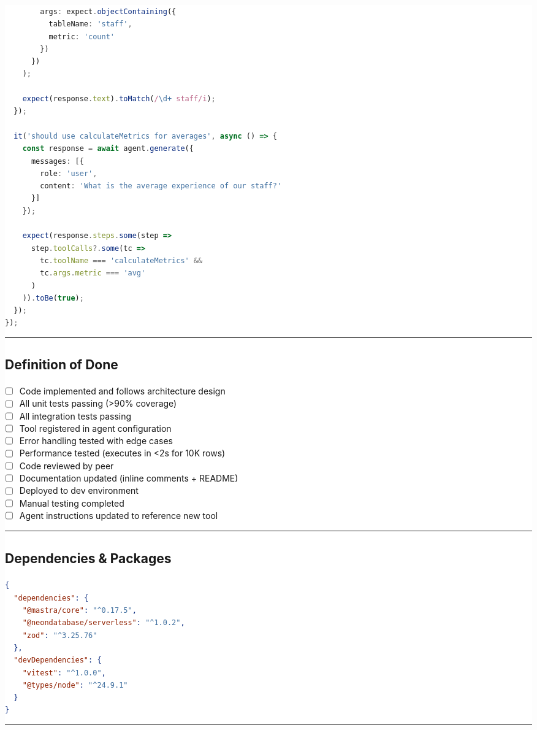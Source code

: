 ```typescript
        args: expect.objectContaining({
          tableName: 'staff',
          metric: 'count'
        })
      })
    );

    expect(response.text).toMatch(/\d+ staff/i);
  });

  it('should use calculateMetrics for averages', async () => {
    const response = await agent.generate({
      messages: [{
        role: 'user',
        content: 'What is the average experience of our staff?'
      }]
    });

    expect(response.steps.some(step =>
      step.toolCalls?.some(tc =>
        tc.toolName === 'calculateMetrics' &&
        tc.args.metric === 'avg'
      )
    )).toBe(true);
  });
});
```

---

## Definition of Done

- [ ] Code implemented and follows architecture design
- [ ] All unit tests passing (>90% coverage)
- [ ] All integration tests passing
- [ ] Tool registered in agent configuration
- [ ] Error handling tested with edge cases
- [ ] Performance tested (executes in <2s for 10K rows)
- [ ] Code reviewed by peer
- [ ] Documentation updated (inline comments + README)
- [ ] Deployed to dev environment
- [ ] Manual testing completed
- [ ] Agent instructions updated to reference new tool

---

## Dependencies & Packages

```json
{
  "dependencies": {
    "@mastra/core": "^0.17.5",
    "@neondatabase/serverless": "^1.0.2",
    "zod": "^3.25.76"
  },
  "devDependencies": {
    "vitest": "^1.0.0",
    "@types/node": "^24.9.1"
  }
}
```

---